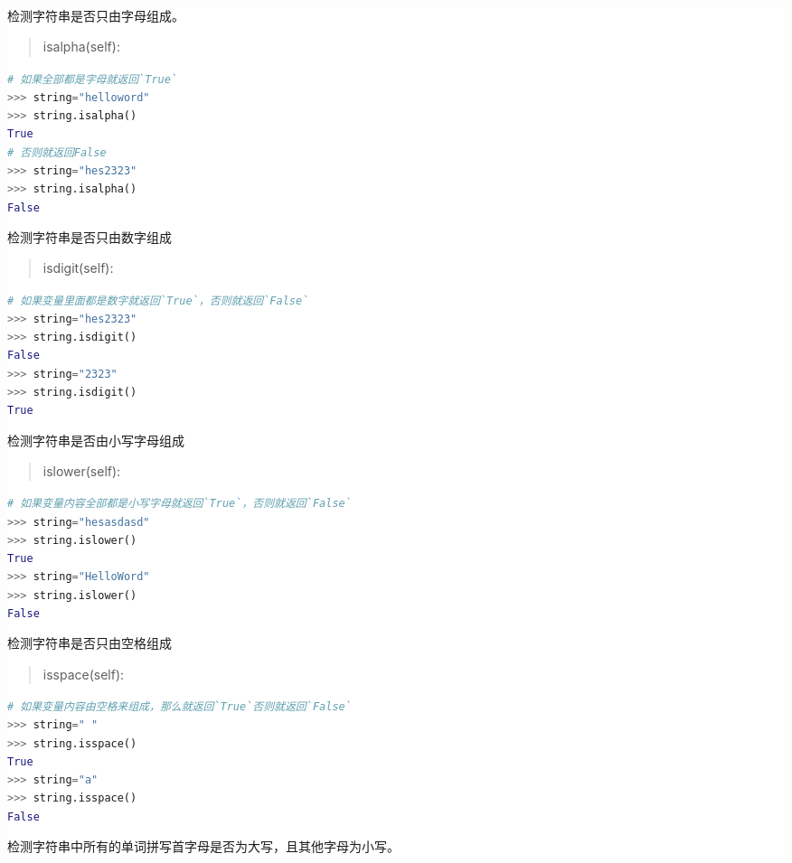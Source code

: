 检测字符串是否只由字母组成。

> isalpha(self): 

```python
# 如果全部都是字母就返回`True`
>>> string="helloword"
>>> string.isalpha()
True
# 否则就返回False
>>> string="hes2323"
>>> string.isalpha()
False
```

检测字符串是否只由数字组成

> isdigit(self):  

```python
# 如果变量里面都是数字就返回`True`，否则就返回`False`
>>> string="hes2323"
>>> string.isdigit()
False
>>> string="2323"
>>> string.isdigit()
True
```

检测字符串是否由小写字母组成

> islower(self): 

```python
# 如果变量内容全部都是小写字母就返回`True`，否则就返回`False`
>>> string="hesasdasd"
>>> string.islower()
True
>>> string="HelloWord"
>>> string.islower()
False
```

检测字符串是否只由空格组成

> isspace(self):  

```python
# 如果变量内容由空格来组成，那么就返回`True`否则就返回`False`
>>> string=" "
>>> string.isspace()
True
>>> string="a"
>>> string.isspace()
False
```

检测字符串中所有的单词拼写首字母是否为大写，且其他字母为小写。
